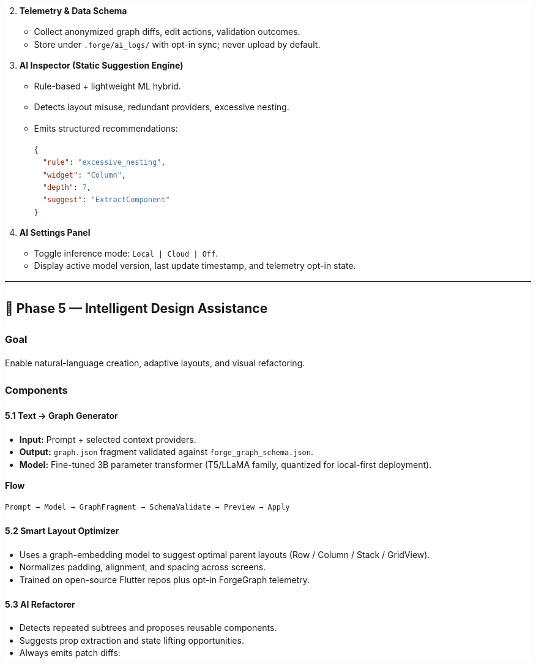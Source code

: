 2. **Telemetry & Data Schema**
   - Collect anonymized graph diffs, edit actions, validation outcomes.  
   - Store under `.forge/ai_logs/` with opt-in sync; never upload by default.

3. **AI Inspector (Static Suggestion Engine)**
   - Rule-based + lightweight ML hybrid.  
   - Detects layout misuse, redundant providers, excessive nesting.  
   - Emits structured recommendations:

     ```json
     {
       "rule": "excessive_nesting",
       "widget": "Column",
       "depth": 7,
       "suggest": "ExtractComponent"
     }
     ```

4. **AI Settings Panel**
   - Toggle inference mode: `Local | Cloud | Off`.  
   - Display active model version, last update timestamp, and telemetry opt-in state.

---

## 🧠 Phase 5 — Intelligent Design Assistance

### Goal

Enable natural-language creation, adaptive layouts, and visual refactoring.

### Components

#### 5.1 Text → Graph Generator

- **Input:** Prompt + selected context providers.  
- **Output:** `graph.json` fragment validated against `forge_graph_schema.json`.  
- **Model:** Fine-tuned 3B parameter transformer (T5/LLaMA family, quantized for local-first deployment).

**Flow**

```text
Prompt → Model → GraphFragment → SchemaValidate → Preview → Apply
```

#### 5.2 Smart Layout Optimizer

- Uses a graph-embedding model to suggest optimal parent layouts (Row / Column / Stack / GridView).  
- Normalizes padding, alignment, and spacing across screens.  
- Trained on open-source Flutter repos plus opt-in ForgeGraph telemetry.

#### 5.3 AI Refactorer

- Detects repeated subtrees and proposes reusable components.  
- Suggests prop extraction and state lifting opportunities.  
- Always emits patch diffs:

